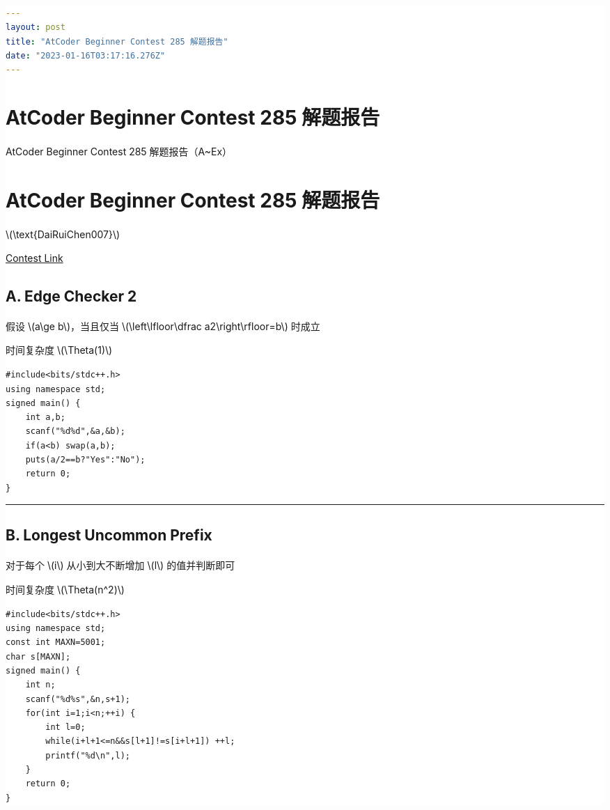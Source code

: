 ```yaml
---
layout: post
title: "AtCoder Beginner Contest 285 解题报告"
date: "2023-01-16T03:17:16.276Z"
---
```

AtCoder Beginner Contest 285 解题报告
=================================

AtCoder Beginner Contest 285 解题报告（A~Ex）

AtCoder Beginner Contest 285 解题报告
=================================

\\(\\text{DaiRuiChen007}\\)

[Contest Link](https://atcoder.jp/contests/abc285)

A. Edge Checker 2
-----------------

假设 \\(a\\ge b\\)，当且仅当 \\(\\left\\lfloor\\dfrac a2\\right\\rfloor=b\\) 时成立

时间复杂度 \\(\\Theta(1)\\)

    #include<bits/stdc++.h>
    using namespace std;
    signed main() {
    	int a,b;
    	scanf("%d%d",&a,&b);
    	if(a<b) swap(a,b);
    	puts(a/2==b?"Yes":"No");
    	return 0;
    }
    

* * *

B. Longest Uncommon Prefix
--------------------------

对于每个 \\(i\\) 从小到大不断增加 \\(l\\) 的值并判断即可

时间复杂度 \\(\\Theta(n^2)\\)

    #include<bits/stdc++.h>
    using namespace std;
    const int MAXN=5001;
    char s[MAXN];
    signed main() {
    	int n;
    	scanf("%d%s",&n,s+1);
    	for(int i=1;i<n;++i) {
    		int l=0;
    		while(i+l+1<=n&&s[l+1]!=s[i+l+1]) ++l;
    		printf("%d\n",l);
    	}
    	return 0;
    }
    